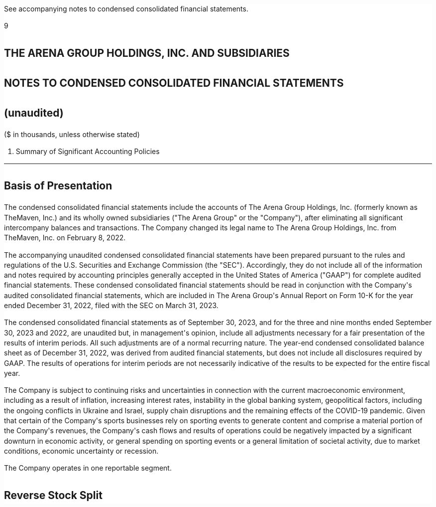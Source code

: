 See accompanying notes to condensed consolidated financial statements.

9

THE ARENA GROUP HOLDINGS, INC. AND SUBSIDIARIES
-----------------------------------------------

NOTES TO CONDENSED CONSOLIDATED FINANCIAL STATEMENTS
----------------------------------------------------

(unaudited)
-----------

($ in thousands, unless otherwise stated)

1. Summary of Significant Accounting Policies

---

Basis of Presentation
---------------------

The condensed consolidated financial statements include the accounts of The Arena Group Holdings, Inc. (formerly known as TheMaven, Inc.) and its wholly owned subsidiaries ("The Arena Group" or the "Company"), after eliminating all significant intercompany balances and transactions. The Company changed its legal name to The Arena Group Holdings, Inc. from TheMaven, Inc. on February 8, 2022.

The accompanying unaudited condensed consolidated financial statements have been prepared pursuant to the rules and regulations of the U.S. Securities and Exchange Commission (the "SEC"). Accordingly, they do not include all of the information and notes required by accounting principles generally accepted in the United States of America ("GAAP") for complete audited financial statements. These condensed consolidated financial statements should be read in conjunction with the Company's audited consolidated financial statements, which are included in The Arena Group's Annual Report on Form 10-K for the year ended December 31, 2022, filed with the SEC on March 31, 2023.

The condensed consolidated financial statements as of September 30, 2023, and for the three and nine months ended September 30, 2023 and 2022, are unaudited but, in management's opinion, include all adjustments necessary for a fair presentation of the results of interim periods. All such adjustments are of a normal recurring nature. The year-end condensed consolidated balance sheet as of December 31, 2022, was derived from audited financial statements, but does not include all disclosures required by GAAP. The results of operations for interim periods are not necessarily indicative of the results to be expected for the entire fiscal year.

The Company is subject to continuing risks and uncertainties in connection with the current macroeconomic environment, including as a result of inflation, increasing interest rates, instability in the global banking system, geopolitical factors, including the ongoing conflicts in Ukraine and Israel, supply chain disruptions and the remaining effects of the COVID-19 pandemic. Given that certain of the Company's sports businesses rely on sporting events to generate content and comprise a material portion of the Company's revenues, the Company's cash flows and results of operations could be negatively impacted by a significant downturn in economic activity, or general spending on sporting events or a general limitation of societal activity, due to market conditions, economic uncertainty or recession.

The Company operates in one reportable segment.

Reverse Stock Split
-------------------
